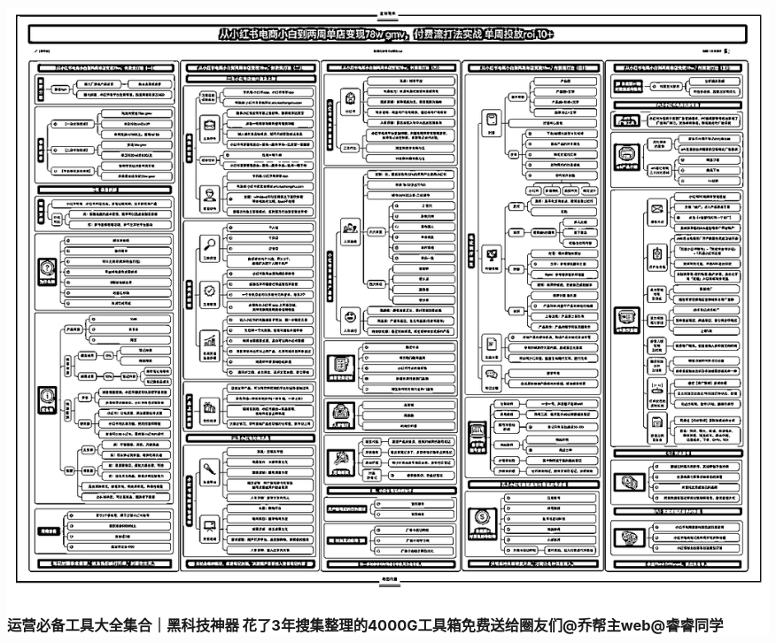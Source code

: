 ![](img/0048e3423ccbb5779a6d1f0688274561.png)

### 运营必备工具大全集合｜黑科技神器 花了3年搜集整理的4000G工具箱免费送给圈友们@乔帮主web@睿睿同学
